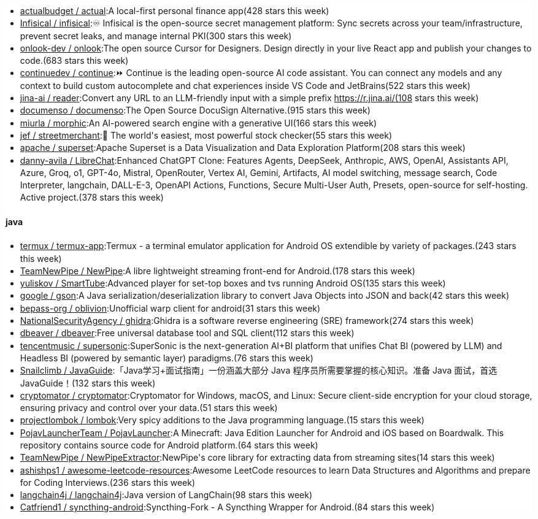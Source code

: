 * [actualbudget / actual](https://github.com/actualbudget/actual):A local-first personal finance app(428 stars this week)
* [Infisical / infisical](https://github.com/Infisical/infisical):♾ Infisical is the open-source secret management platform: Sync secrets across your team/infrastructure, prevent secret leaks, and manage internal PKI(300 stars this week)
* [onlook-dev / onlook](https://github.com/onlook-dev/onlook):The open source Cursor for Designers. Design directly in your live React app and publish your changes to code.(683 stars this week)
* [continuedev / continue](https://github.com/continuedev/continue):⏩ Continue is the leading open-source AI code assistant. You can connect any models and any context to build custom autocomplete and chat experiences inside VS Code and JetBrains(522 stars this week)
* [jina-ai / reader](https://github.com/jina-ai/reader):Convert any URL to an LLM-friendly input with a simple prefix https://r.jina.ai/(108 stars this week)
* [documenso / documenso](https://github.com/documenso/documenso):The Open Source DocuSign Alternative.(915 stars this week)
* [miurla / morphic](https://github.com/miurla/morphic):An AI-powered search engine with a generative UI(166 stars this week)
* [jef / streetmerchant](https://github.com/jef/streetmerchant):🤖 The world's easiest, most powerful stock checker(55 stars this week)
* [apache / superset](https://github.com/apache/superset):Apache Superset is a Data Visualization and Data Exploration Platform(208 stars this week)
* [danny-avila / LibreChat](https://github.com/danny-avila/LibreChat):Enhanced ChatGPT Clone: Features Agents, DeepSeek, Anthropic, AWS, OpenAI, Assistants API, Azure, Groq, o1, GPT-4o, Mistral, OpenRouter, Vertex AI, Gemini, Artifacts, AI model switching, message search, Code Interpreter, langchain, DALL-E-3, OpenAPI Actions, Functions, Secure Multi-User Auth, Presets, open-source for self-hosting. Active project.(378 stars this week)

#### java
* [termux / termux-app](https://github.com/termux/termux-app):Termux - a terminal emulator application for Android OS extendible by variety of packages.(243 stars this week)
* [TeamNewPipe / NewPipe](https://github.com/TeamNewPipe/NewPipe):A libre lightweight streaming front-end for Android.(178 stars this week)
* [yuliskov / SmartTube](https://github.com/yuliskov/SmartTube):Advanced player for set-top boxes and tvs running Android OS(135 stars this week)
* [google / gson](https://github.com/google/gson):A Java serialization/deserialization library to convert Java Objects into JSON and back(42 stars this week)
* [bepass-org / oblivion](https://github.com/bepass-org/oblivion):Unofficial warp client for android(31 stars this week)
* [NationalSecurityAgency / ghidra](https://github.com/NationalSecurityAgency/ghidra):Ghidra is a software reverse engineering (SRE) framework(274 stars this week)
* [dbeaver / dbeaver](https://github.com/dbeaver/dbeaver):Free universal database tool and SQL client(112 stars this week)
* [tencentmusic / supersonic](https://github.com/tencentmusic/supersonic):SuperSonic is the next-generation AI+BI platform that unifies Chat BI (powered by LLM) and Headless BI (powered by semantic layer) paradigms.(76 stars this week)
* [Snailclimb / JavaGuide](https://github.com/Snailclimb/JavaGuide):「Java学习+面试指南」一份涵盖大部分 Java 程序员所需要掌握的核心知识。准备 Java 面试，首选 JavaGuide！(132 stars this week)
* [cryptomator / cryptomator](https://github.com/cryptomator/cryptomator):Cryptomator for Windows, macOS, and Linux: Secure client-side encryption for your cloud storage, ensuring privacy and control over your data.(51 stars this week)
* [projectlombok / lombok](https://github.com/projectlombok/lombok):Very spicy additions to the Java programming language.(15 stars this week)
* [PojavLauncherTeam / PojavLauncher](https://github.com/PojavLauncherTeam/PojavLauncher):A Minecraft: Java Edition Launcher for Android and iOS based on Boardwalk. This repository contains source code for Android platform.(64 stars this week)
* [TeamNewPipe / NewPipeExtractor](https://github.com/TeamNewPipe/NewPipeExtractor):NewPipe's core library for extracting data from streaming sites(14 stars this week)
* [ashishps1 / awesome-leetcode-resources](https://github.com/ashishps1/awesome-leetcode-resources):Awesome LeetCode resources to learn Data Structures and Algorithms and prepare for Coding Interviews.(236 stars this week)
* [langchain4j / langchain4j](https://github.com/langchain4j/langchain4j):Java version of LangChain(98 stars this week)
* [Catfriend1 / syncthing-android](https://github.com/Catfriend1/syncthing-android):Syncthing-Fork - A Syncthing Wrapper for Android.(84 stars this week)